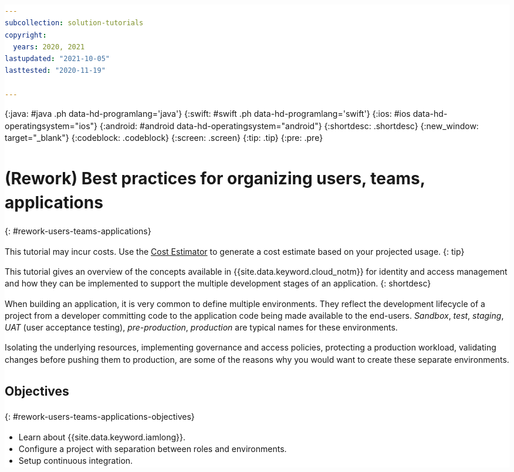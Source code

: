 ```yaml
---
subcollection: solution-tutorials
copyright:
  years: 2020, 2021
lastupdated: "2021-10-05"
lasttested: "2020-11-19"

---
```


{:java: #java .ph data-hd-programlang='java'}
{:swift: #swift .ph data-hd-programlang='swift'}
{:ios: #ios data-hd-operatingsystem="ios"}
{:android: #android data-hd-operatingsystem="android"}
{:shortdesc: .shortdesc}
{:new_window: target="_blank"}
{:codeblock: .codeblock}
{:screen: .screen}
{:tip: .tip}
{:pre: .pre}

# (Rework) Best practices for organizing users, teams, applications
{: #rework-users-teams-applications}


This tutorial may incur costs. Use the [Cost Estimator](https://{DomainName}/estimator/review) to generate a cost estimate based on your projected usage.
{: tip}



This tutorial gives an overview of the concepts available in {{site.data.keyword.cloud_notm}} for identity and access management and how they can be implemented to support the multiple development stages of an application.
{: shortdesc}

When building an application, it is very common to define multiple environments. They reflect the development lifecycle of a project from a developer committing code to the application code being made available to the end-users. *Sandbox*, *test*, *staging*, *UAT* (user acceptance testing), *pre-production*, *production* are typical names for these environments.

Isolating the underlying resources, implementing governance and access policies, protecting a production workload, validating changes before pushing them to production, are some of the reasons why you would want to create these separate environments.

## Objectives
{: #rework-users-teams-applications-objectives}

* Learn about {{site.data.keyword.iamlong}}.
* Configure a project with separation between roles and environments.
* Setup continuous integration.
